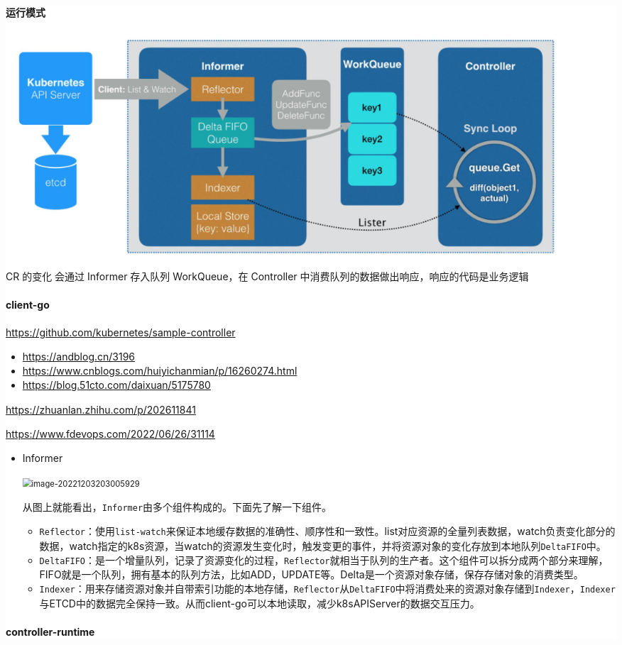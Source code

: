 

#### 运行模式

<img src="pictures/image-20220111170316895.png" alt="image-20220111170316895" style="zoom: 80%;" />

CR 的变化 会通过 Informer 存入队列 WorkQueue，在 Controller 中消费队列的数据做出响应，响应的代码是业务逻辑



#### client-go

https://github.com/kubernetes/sample-controller

+ https://andblog.cn/3196
+ https://www.cnblogs.com/huiyichanmian/p/16260274.html
+ https://blog.51cto.com/daixuan/5175780



https://zhuanlan.zhihu.com/p/202611841

https://www.fdevops.com/2022/06/26/31114

+ Informer

  <img src="E:\projects\qiuhonglong\04-云原生\pictures\image-20221203203005929.png" alt="image-20221203203005929" style="zoom: 80%;" />

  从图上就能看出，`Informer`由多个组件构成的。下面先了解一下组件。

  - `Reflector`：使用`list-watch`来保证本地缓存数据的准确性、顺序性和一致性。list对应资源的全量列表数据，watch负责变化部分的数据，watch指定的k8s资源，当watch的资源发生变化时，触发变更的事件，并将资源对象的变化存放到本地队列`DeltaFIFO`中。
  - `DeltaFIFO`：是一个增量队列，记录了资源变化的过程，`Reflector`就相当于队列的生产者。这个组件可以拆分成两个部分来理解，FIFO就是一个队列，拥有基本的队列方法，比如ADD，UPDATE等。Delta是一个资源对象存储，保存存储对象的消费类型。
  - `Indexer`：用来存储资源对象并自带索引功能的本地存储，`Reflector`从`DeltaFIFO`中将消费处来的资源对象存储到`Indexer`，`Indexer`与ETCD中的数据完全保持一致。从而client-go可以本地读取，减少k8sAPIServer的数据交互压力。





#### controller-runtime
